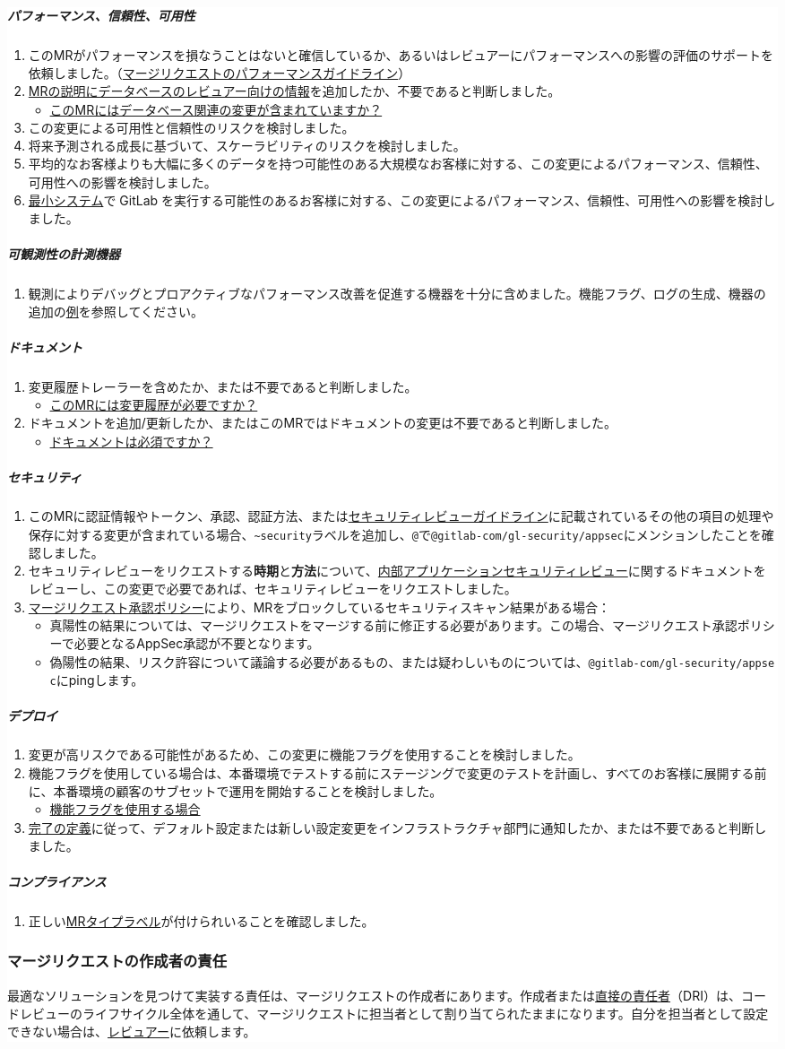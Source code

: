 ##### パフォーマンス、信頼性、可用性

1. このMRがパフォーマンスを損なうことはないと確信しているか、あるいはレビュアーにパフォーマンスへの影響の評価のサポートを依頼しました。（[マージリクエストのパフォーマンスガイドライン](merge_request_concepts/performance.md)）
1. [MRの説明にデータベースのレビュアー向けの情報](database_review.md#required)を追加したか、不要であると判断しました。
   - [このMRにはデータベース関連の変更が含まれていますか？](database_review.md)
1. この変更による可用性と信頼性のリスクを検討しました。
1. 将来予測される成長に基づいて、スケーラビリティのリスクを検討しました。
1. 平均的なお客様よりも大幅に多くのデータを持つ可能性のある大規模なお客様に対する、この変更によるパフォーマンス、信頼性、可用性への影響を検討しました。
1. [最小システム](../install/requirements.md)で GitLab を実行する可能性のあるお客様に対する、この変更によるパフォーマンス、信頼性、可用性への影響を検討しました。

##### 可観測性の計測機器

1. 観測によりデバッグとプロアクティブなパフォーマンス改善を促進する機器を十分に含めました。機能フラグ、ログの生成、機器の追加の[例](https://gitlab.com/gitlab-org/gitlab/-/issues/346124#expectations)を参照してください。

##### ドキュメント

1. 変更履歴トレーラーを含めたか、または不要であると判断しました。
   - [このMRには変更履歴が必要ですか？](changelog.md#what-warrants-a-changelog-entry)
1. ドキュメントを追加/更新したか、またはこのMRではドキュメントの変更は不要であると判断しました。
   - [ドキュメントは必須ですか？](https://handbook.gitlab.com/handbook/product/ux/technical-writing/workflow/#documentation-for-a-product-change)

##### セキュリティ

1. このMRに認証情報やトークン、承認、認証方法、または[セキュリティレビューガイドライン](https://handbook.gitlab.com/handbook/security/product-security/application-security/appsec-reviews/#what-should-be-reviewed)に記載されているその他の項目の処理や保存に対する変更が含まれている場合、`~security`ラベルを追加し、`@`で`@gitlab-com/gl-security/appsec`にメンションしたことを確認しました。
1. セキュリティレビューをリクエストする**時期**と**方法**について、[内部アプリケーションセキュリティレビュー](https://handbook.gitlab.com/handbook/security/product-security/application-security/appsec-reviews/#internal-application-security-reviews)に関するドキュメントをレビューし、この変更で必要であれば、セキュリティレビューをリクエストしました。
1. [マージリクエスト承認ポリシー](https://gitlab.com/gitlab-com/gl-security/security-policies)により、MRをブロックしているセキュリティスキャン結果がある場合：
   - 真陽性の結果については、マージリクエストをマージする前に修正する必要があります。この場合、マージリクエスト承認ポリシーで必要となるAppSec承認が不要となります。
   - 偽陽性の結果、リスク許容について議論する必要があるもの、または疑わしいものについては、`@gitlab-com/gl-security/appsec`にpingします。

##### デプロイ

1. 変更が高リスクである可能性があるため、この変更に機能フラグを使用することを検討しました。
1. 機能フラグを使用している場合は、本番環境でテストする前にステージングで変更のテストを計画し、すべてのお客様に展開する前に、本番環境の顧客のサブセットで運用を開始することを検討しました。
   - [機能フラグを使用する場合](https://handbook.gitlab.com/handbook/product-development-flow/feature-flag-lifecycle/#when-to-use-feature-flags)
1. [完了の定義](contributing/merge_request_workflow.md#definition-of-done)に従って、デフォルト設定または新しい設定変更をインフラストラクチャ部門に通知したか、または不要であると判断しました。

##### コンプライアンス

1. 正しい[MRタイプラベル](labels/_index.md)が付けられいることを確認しました。

### マージリクエストの作成者の責任

最適なソリューションを見つけて実装する責任は、マージリクエストの作成者にあります。作成者または[直接の責任者](https://handbook.gitlab.com/handbook/people-group/directly-responsible-individuals/)（DRI）は、コードレビューのライフサイクル全体を通して、マージリクエストに担当者として割り当てられたままになります。自分を担当者として設定できない場合は、[レビュアー](https://handbook.gitlab.com/handbook/engineering/workflow/code-review/#reviewer)に依頼します。
